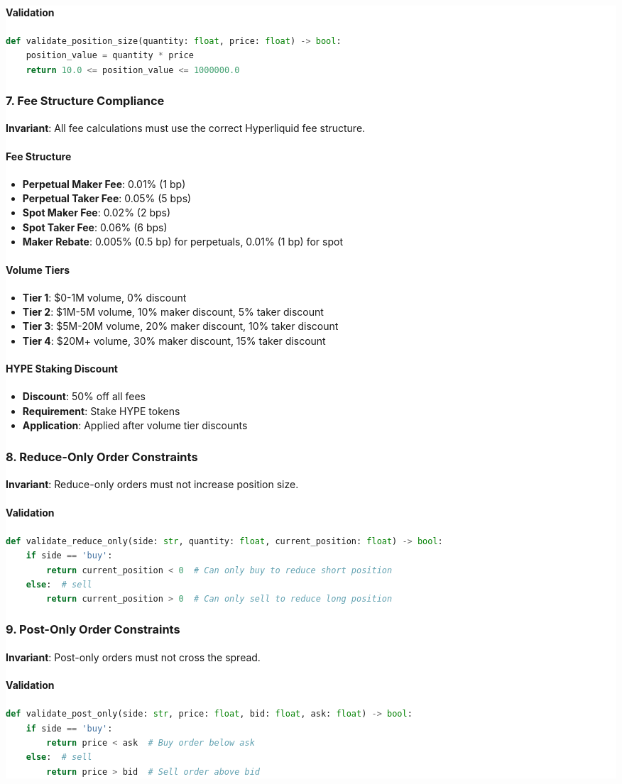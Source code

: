 #### Validation
```python
def validate_position_size(quantity: float, price: float) -> bool:
    position_value = quantity * price
    return 10.0 <= position_value <= 1000000.0
```

### 7. Fee Structure Compliance
**Invariant**: All fee calculations must use the correct Hyperliquid fee structure.

#### Fee Structure
- **Perpetual Maker Fee**: 0.01% (1 bp)
- **Perpetual Taker Fee**: 0.05% (5 bps)
- **Spot Maker Fee**: 0.02% (2 bps)
- **Spot Taker Fee**: 0.06% (6 bps)
- **Maker Rebate**: 0.005% (0.5 bp) for perpetuals, 0.01% (1 bp) for spot

#### Volume Tiers
- **Tier 1**: $0-1M volume, 0% discount
- **Tier 2**: $1M-5M volume, 10% maker discount, 5% taker discount
- **Tier 3**: $5M-20M volume, 20% maker discount, 10% taker discount
- **Tier 4**: $20M+ volume, 30% maker discount, 15% taker discount

#### HYPE Staking Discount
- **Discount**: 50% off all fees
- **Requirement**: Stake HYPE tokens
- **Application**: Applied after volume tier discounts

### 8. Reduce-Only Order Constraints
**Invariant**: Reduce-only orders must not increase position size.

#### Validation
```python
def validate_reduce_only(side: str, quantity: float, current_position: float) -> bool:
    if side == 'buy':
        return current_position < 0  # Can only buy to reduce short position
    else:  # sell
        return current_position > 0  # Can only sell to reduce long position
```

### 9. Post-Only Order Constraints
**Invariant**: Post-only orders must not cross the spread.

#### Validation
```python
def validate_post_only(side: str, price: float, bid: float, ask: float) -> bool:
    if side == 'buy':
        return price < ask  # Buy order below ask
    else:  # sell
        return price > bid  # Sell order above bid
```
